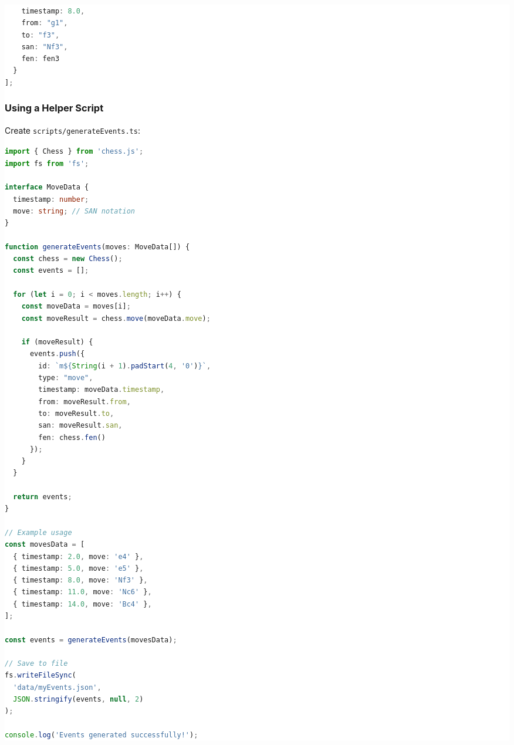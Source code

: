 ```typescript
    timestamp: 8.0,
    from: "g1",
    to: "f3",
    san: "Nf3",
    fen: fen3
  }
];
```

### Using a Helper Script

Create `scripts/generateEvents.ts`:

```typescript
import { Chess } from 'chess.js';
import fs from 'fs';

interface MoveData {
  timestamp: number;
  move: string; // SAN notation
}

function generateEvents(moves: MoveData[]) {
  const chess = new Chess();
  const events = [];

  for (let i = 0; i < moves.length; i++) {
    const moveData = moves[i];
    const moveResult = chess.move(moveData.move);
    
    if (moveResult) {
      events.push({
        id: `m${String(i + 1).padStart(4, '0')}`,
        type: "move",
        timestamp: moveData.timestamp,
        from: moveResult.from,
        to: moveResult.to,
        san: moveResult.san,
        fen: chess.fen()
      });
    }
  }

  return events;
}

// Example usage
const movesData = [
  { timestamp: 2.0, move: 'e4' },
  { timestamp: 5.0, move: 'e5' },
  { timestamp: 8.0, move: 'Nf3' },
  { timestamp: 11.0, move: 'Nc6' },
  { timestamp: 14.0, move: 'Bc4' },
];

const events = generateEvents(movesData);

// Save to file
fs.writeFileSync(
  'data/myEvents.json',
  JSON.stringify(events, null, 2)
);

console.log('Events generated successfully!');
```